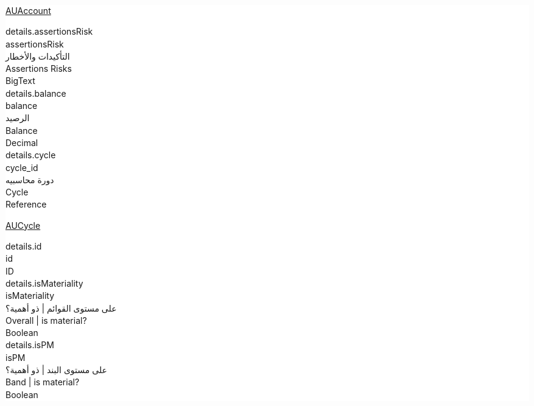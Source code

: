  [AUAccount](/modules/auditing/AUAccount.md) 
</div>
</div>

<div class="row searchable" id="details.assertionsRisk">
<div class="cell" data-label="Property">details.assertionsRisk</div>
<div class="cell" data-label="Column">assertionsRisk</div>
<div class="cell" data-label="Arabic">التأكيدات والأخطار</div>
<div class="cell" data-label="English">Assertions Risks</div>
<div class="cell" data-label="Type">BigText</div>

</div>

<div class="row searchable" id="details.balance">
<div class="cell" data-label="Property">details.balance</div>
<div class="cell" data-label="Column">balance</div>
<div class="cell" data-label="Arabic">الرصيد</div>
<div class="cell" data-label="English">Balance</div>
<div class="cell" data-label="Type">Decimal</div>

</div>

<div class="row searchable" id="details.cycle">
<div class="cell" data-label="Property">details.cycle</div>
<div class="cell" data-label="Column">cycle_id</div>
<div class="cell" data-label="Arabic">دورة محاسبيه</div>
<div class="cell" data-label="English">Cycle</div>
<div class="cell" data-label="Type">Reference</div>
<div class="cell" data-label="Foreign Table">

 [AUCycle](/modules/auditing/AUCycle.md) 
</div>
</div>

<div class="row searchable" id="details.id">
<div class="cell" data-label="Property">details.id</div>
<div class="cell" data-label="Column">id</div>
<div class="cell" data-label="Arabic"></div>
<div class="cell" data-label="English"></div>
<div class="cell" data-label="Type">ID</div>

</div>

<div class="row searchable" id="details.isMateriality">
<div class="cell" data-label="Property">details.isMateriality</div>
<div class="cell" data-label="Column">isMateriality</div>
<div class="cell" data-label="Arabic">على مستوى القوائم | ذو أهمية؟</div>
<div class="cell" data-label="English">Overall | is material?</div>
<div class="cell" data-label="Type">Boolean</div>

</div>

<div class="row searchable" id="details.isPM">
<div class="cell" data-label="Property">details.isPM</div>
<div class="cell" data-label="Column">isPM</div>
<div class="cell" data-label="Arabic">على مستوى البند | ذو أهمية؟</div>
<div class="cell" data-label="English">Band | is material?</div>
<div class="cell" data-label="Type">Boolean</div>

